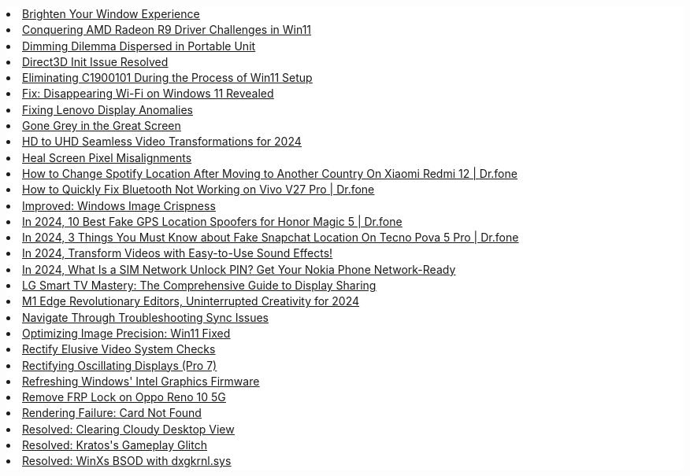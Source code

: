 <li><a href="https://graphic-issues.techidaily.com/brighten-your-window-experience/"><u>Brighten Your Window Experience</u></a></li>
<li><a href="https://network-issues.techidaily.com/conquering-amd-radeon-r9-driver-challenges-in-win11/"><u>Conquering AMD Radeon R9 Driver Challenges in Win11</u></a></li>
<li><a href="https://network-issues.techidaily.com/dimming-dilemma-dispersed-in-portable-unit/"><u>Dimming Dilemma Dispersed in Portable Unit</u></a></li>
<li><a href="https://network-issues.techidaily.com/direct3d-init-issue-resolved/"><u>Direct3D Init Issue Resolved</u></a></li>
<li><a href="https://network-issues.techidaily.com/eliminating-c1900101-during-the-process-of-win11-setup/"><u>Eliminating C1900101 During the Process of Win11 Setup</u></a></li>
<li><a href="https://network-issues.techidaily.com/fix-disappearing-wi-fi-on-windows-11-revealed/"><u>Fix: Disappearing Wi-Fi on Windows 11 Revealed</u></a></li>
<li><a href="https://network-issues.techidaily.com/fixing-lenovo-display-anomalies/"><u>Fixing Lenovo Display Anomalies</u></a></li>
<li><a href="https://network-issues.techidaily.com/gone-grey-in-the-great-screen/"><u>Gone Grey in the Great Screen</u></a></li>
<li><a href="https://some-knowledge.techidaily.com/hd-to-uhd-seamless-video-transformations-for-2024/"><u>HD to UHD  Seamless Video Transformations for 2024</u></a></li>
<li><a href="https://network-issues.techidaily.com/heal-screen-pixel-misalignments/"><u>Heal Screen Pixel Misalignments</u></a></li>
<li><a href="https://fake-location.techidaily.com/how-to-change-spotify-location-after-moving-to-another-country-on-xiaomi-redmi-12-drfone-by-drfone-virtual-android/"><u>How to Change Spotify Location After Moving to Another Country On Xiaomi Redmi 12 | Dr.fone</u></a></li>
<li><a href="https://fix-guide.techidaily.com/how-to-quickly-fix-bluetooth-not-working-on-vivo-v27-pro-drfone-by-drfone-fix-android-problems-fix-android-problems/"><u>How to Quickly Fix Bluetooth Not Working on Vivo V27 Pro | Dr.fone</u></a></li>
<li><a href="https://network-issues.techidaily.com/improved-windows-image-crispness/"><u>Improved: Windows Image Crispness</u></a></li>
<li><a href="https://fix-guide.techidaily.com/in-2024-10-best-fake-gps-location-spoofers-for-honor-magic-5-drfone-by-drfone-virtual-android/"><u>In 2024, 10 Best Fake GPS Location Spoofers for Honor Magic 5 | Dr.fone</u></a></li>
<li><a href="https://review-topics.techidaily.com/in-2024-3-things-you-must-know-about-fake-snapchat-location-on-tecno-pova-5-pro-drfone-by-drfone-virtual-android/"><u>In 2024, 3 Things You Must Know about Fake Snapchat Location On Tecno Pova 5 Pro | Dr.fone</u></a></li>
<li><a href="https://facebook-video-share.techidaily.com/in-2024-transform-videos-with-easy-to-use-sound-effects/"><u>In 2024, Transform Videos with Easy-to-Use Sound Effects!</u></a></li>
<li><a href="https://sim-unlock.techidaily.com/in-2024-what-is-a-sim-network-unlock-pin-get-your-nokia-phone-network-ready-by-drfone-android/"><u>In 2024, What Is a SIM Network Unlock PIN? Get Your Nokia Phone Network-Ready</u></a></li>
<li><a href="https://technical-tips.techidaily.com/lg-smart-tv-mastery-the-comprehensive-guide-to-display-sharing/"><u>LG Smart TV Mastery: The Comprehensive Guide to Display Sharing</u></a></li>
<li><a href="https://extra-support.techidaily.com/m1-edge-revolutionary-editors-uninterrupted-creativity-for-2024/"><u>M1 Edge  Revolutionary Editors, Uninterrupted Creativity for 2024</u></a></li>
<li><a href="https://network-issues.techidaily.com/navigate-through-troubleshooting-sync-issues/"><u>Navigate Through Troubleshooting Sync Issues</u></a></li>
<li><a href="https://network-issues.techidaily.com/optimizing-image-precision-win11-fixed/"><u>Optimizing Image Precision: Win11 Fixed</u></a></li>
<li><a href="https://network-issues.techidaily.com/rectify-elusive-video-system-checks/"><u>Rectify Elusive Video System Checks</u></a></li>
<li><a href="https://network-issues.techidaily.com/rectifying-oscillating-displays-pro-7/"><u>Rectifying Oscillating Displays (Pro 7)</u></a></li>
<li><a href="https://network-issues.techidaily.com/refreshing-windows-intel-graphics-firmware/"><u>Refreshing Windows' Intel Graphics Firmware</u></a></li>
<li><a href="https://review-topics.techidaily.com/remove-frp-lock-on-oppo-reno-10-5g-by-drfone-android-unlock-remove-google-frp/"><u>Remove FRP Lock on Oppo Reno 10 5G</u></a></li>
<li><a href="https://network-issues.techidaily.com/rendering-failure-card-not-found/"><u>Rendering Failure: Card Not Found</u></a></li>
<li><a href="https://network-issues.techidaily.com/resolved-clearing-cloudy-desktop-view/"><u>Resolved: Clearing Cloudy Desktop View</u></a></li>
<li><a href="https://network-issues.techidaily.com/resolved-kratoss-gameplay-glitch/"><u>Resolved: Kratos's Gameplay Glitch</u></a></li>
<li><a href="https://network-issues.techidaily.com/resolved-winxs-bsod-with-dxgkrnlsys/"><u>Resolved: WinXs BSOD with dxgkrnl.sys</u></a></li>